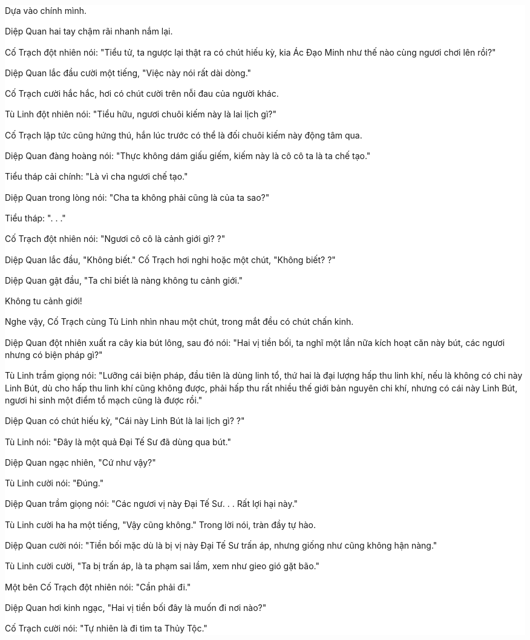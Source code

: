 Dựa vào chính mình.

Diệp Quan hai tay chậm rãi nhanh nắm lại.

Cố Trạch đột nhiên nói: "Tiểu tử, ta ngược lại thật ra có chút hiếu kỳ, kia Ác Đạo Minh như thế nào cùng ngươi chơi lên rồi?"

Diệp Quan lắc đầu cười một tiếng, "Việc này nói rất dài dòng."

Cố Trạch cười hắc hắc, hơi có chút cười trên nỗi đau của người khác.

Tù Linh đột nhiên nói: "Tiểu hữu, ngươi chuôi kiếm này là lai lịch gì?"

Cố Trạch lập tức cũng hứng thú, hắn lúc trước có thể là đối chuôi kiếm này động tâm qua.

Diệp Quan đàng hoàng nói: "Thực không dám giấu giếm, kiếm này là cô cô ta là ta chế tạo."

Tiểu tháp cải chính: "Là vì cha ngươi chế tạo."

Diệp Quan trong lòng nói: "Cha ta không phải cũng là của ta sao?"

Tiểu tháp: ". . ."

Cố Trạch đột nhiên nói: "Ngươi cô cô là cảnh giới gì? ?"

Diệp Quan lắc đầu, "Không biết." Cố Trạch hơi nghi hoặc một chút, "Không biết? ?"

Diệp Quan gật đầu, "Ta chỉ biết là nàng không tu cảnh giới."

Không tu cảnh giới!

Nghe vậy, Cố Trạch cùng Tù Linh nhìn nhau một chút, trong mắt đều có chút chấn kinh.

Diệp Quan đột nhiên xuất ra cây kia bút lông, sau đó nói: "Hai vị tiền bối, ta nghĩ một lần nữa kích hoạt căn này bút, các ngươi nhưng có biện pháp gì?"

Tù Linh trầm giọng nói: "Lưỡng cái biện pháp, đầu tiên là dùng linh tổ, thứ hai là đại lượng hấp thu linh khí, nếu là không có chi này Linh Bút, dù cho hấp thu linh khí cũng không được, phải hấp thu rất nhiều thế giới bản nguyên chi khí, nhưng có cái này Linh Bút, ngươi hi sinh một điểm tổ mạch cũng là được rồi."

Diệp Quan có chút hiếu kỳ, "Cái này Linh Bút là lai lịch gì? ?"

Tù Linh nói: "Đây là một quả Đại Tế Sư đã dùng qua bút."

Diệp Quan ngạc nhiên, "Cứ như vậy?"

Tù Linh cười nói: "Đúng."

Diệp Quan trầm giọng nói: "Các ngươi vị này Đại Tế Sư. . . Rất lợi hại này."

Tù Linh cười ha ha một tiếng, "Vậy cũng không." Trong lời nói, tràn đầy tự hào.

Diệp Quan cười nói: "Tiền bối mặc dù là bị vị này Đại Tế Sư trấn áp, nhưng giống như cũng không hận nàng."

Tù Linh cười cười, "Ta bị trấn áp, là ta phạm sai lầm, xem như gieo gió gặt bão."

Một bên Cố Trạch đột nhiên nói: "Cần phải đi."

Diệp Quan hơi kinh ngạc, "Hai vị tiền bối đây là muốn đi nơi nào?"

Cố Trạch cười nói: "Tự nhiên là đi tìm ta Thủy Tộc."
